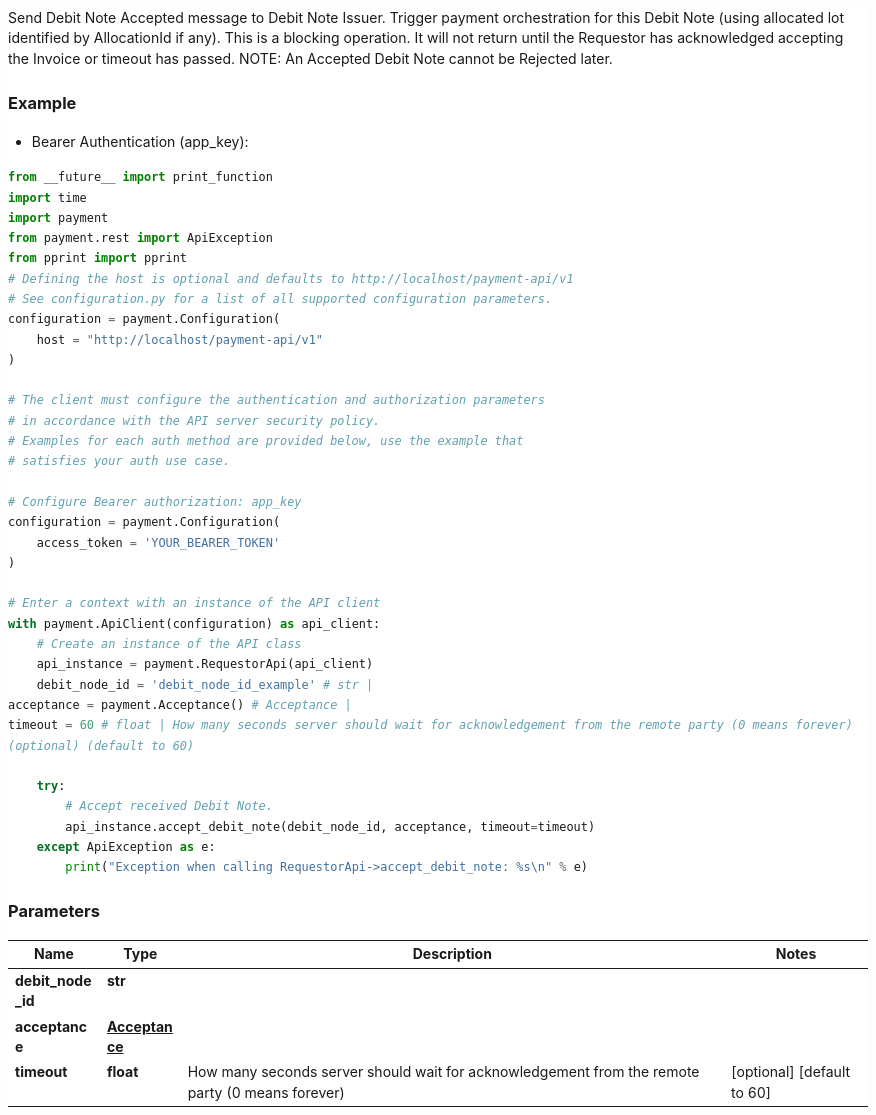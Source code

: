 Send Debit Note Accepted message to Debit Note Issuer. Trigger payment orchestration for this Debit Note (using allocated lot identified by AllocationId if any).  This is a blocking operation. It will not return until the Requestor has acknowledged accepting the Invoice or timeout has passed.  NOTE: An Accepted Debit Note cannot be Rejected later. 

### Example

* Bearer Authentication (app_key):
```python
from __future__ import print_function
import time
import payment
from payment.rest import ApiException
from pprint import pprint
# Defining the host is optional and defaults to http://localhost/payment-api/v1
# See configuration.py for a list of all supported configuration parameters.
configuration = payment.Configuration(
    host = "http://localhost/payment-api/v1"
)

# The client must configure the authentication and authorization parameters
# in accordance with the API server security policy.
# Examples for each auth method are provided below, use the example that
# satisfies your auth use case.

# Configure Bearer authorization: app_key
configuration = payment.Configuration(
    access_token = 'YOUR_BEARER_TOKEN'
)

# Enter a context with an instance of the API client
with payment.ApiClient(configuration) as api_client:
    # Create an instance of the API class
    api_instance = payment.RequestorApi(api_client)
    debit_node_id = 'debit_node_id_example' # str | 
acceptance = payment.Acceptance() # Acceptance | 
timeout = 60 # float | How many seconds server should wait for acknowledgement from the remote party (0 means forever)  (optional) (default to 60)

    try:
        # Accept received Debit Note.
        api_instance.accept_debit_note(debit_node_id, acceptance, timeout=timeout)
    except ApiException as e:
        print("Exception when calling RequestorApi->accept_debit_note: %s\n" % e)
```

### Parameters

Name | Type | Description  | Notes
------------- | ------------- | ------------- | -------------
 **debit_node_id** | **str**|  | 
 **acceptance** | [**Acceptance**](Acceptance.md)|  | 
 **timeout** | **float**| How many seconds server should wait for acknowledgement from the remote party (0 means forever)  | [optional] [default to 60]
